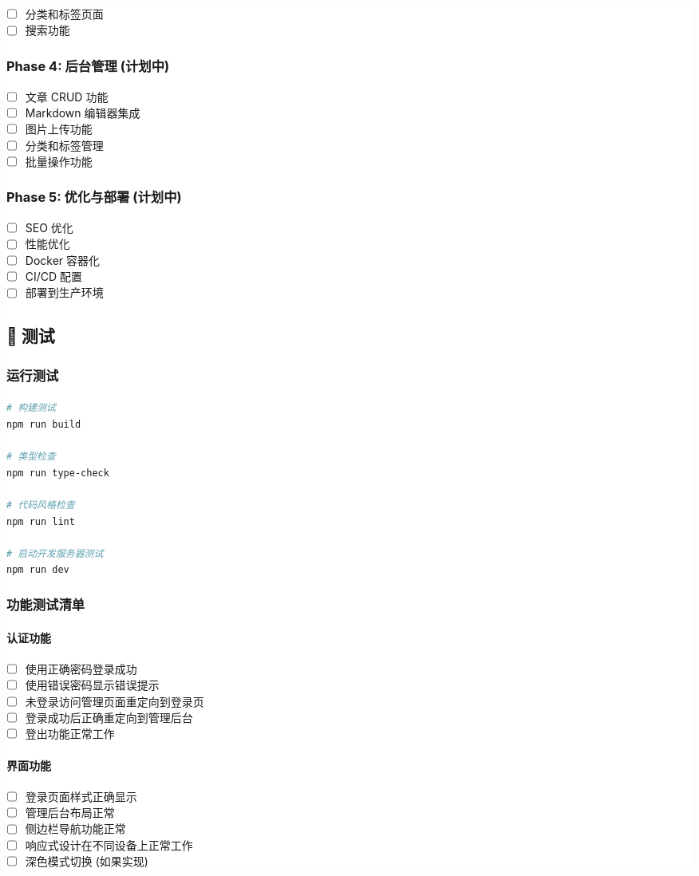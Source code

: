 - [ ] 分类和标签页面
- [ ] 搜索功能

### Phase 4: 后台管理 (计划中)

- [ ] 文章 CRUD 功能
- [ ] Markdown 编辑器集成
- [ ] 图片上传功能
- [ ] 分类和标签管理
- [ ] 批量操作功能

### Phase 5: 优化与部署 (计划中)

- [ ] SEO 优化
- [ ] 性能优化
- [ ] Docker 容器化
- [ ] CI/CD 配置
- [ ] 部署到生产环境

## 🧪 测试

### 运行测试

```bash
# 构建测试
npm run build

# 类型检查
npm run type-check

# 代码风格检查
npm run lint

# 启动开发服务器测试
npm run dev
```

### 功能测试清单

#### 认证功能

- [ ] 使用正确密码登录成功
- [ ] 使用错误密码显示错误提示
- [ ] 未登录访问管理页面重定向到登录页
- [ ] 登录成功后正确重定向到管理后台
- [ ] 登出功能正常工作

#### 界面功能

- [ ] 登录页面样式正确显示
- [ ] 管理后台布局正常
- [ ] 侧边栏导航功能正常
- [ ] 响应式设计在不同设备上正常工作
- [ ] 深色模式切换 (如果实现)
